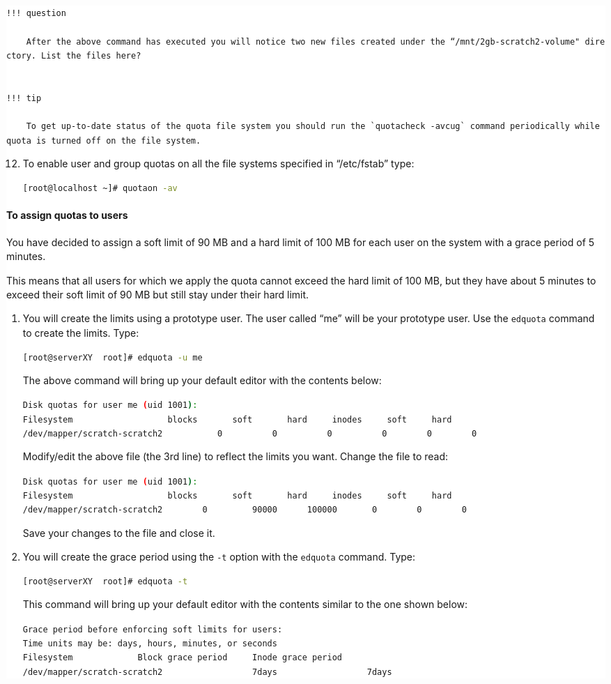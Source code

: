     !!! question
        
        After the above command has executed you will notice two new files created under the “/mnt/2gb-scratch2-volume" directory. List the files here? 
    
    
    !!! tip
        
        To get up-to-date status of the quota file system you should run the `quotacheck -avcug` command periodically while quota is turned off on the file system.  
    
12. To enable user and group quotas on all the file systems specified in “/etc/fstab” type: 
    
    ```bash
    [root@localhost ~]# quotaon -av
    ```
    
#### To assign quotas to users 

You have decided to assign a soft limit of 90 MB and a hard limit of 100 MB for each user on the system with a grace period of 5 minutes.   

This means that all users for which we apply the quota cannot exceed the hard limit of 100 MB, but they have about 5 minutes to exceed their soft limit of 90 MB but still stay under their hard limit. 

1. You will create the limits using a prototype user. The user called “me” will be your prototype user. Use the `edquota` command to create the limits. Type: 
    
    ```bash
    [root@serverXY  root]# edquota -u me
    ```
    The above command will bring up your default editor with the contents below: 
    
    ```bash
    Disk quotas for user me (uid 1001):
    Filesystem                   blocks       soft       hard     inodes     soft     hard
    /dev/mapper/scratch-scratch2           0          0          0          0        0        0
    ```
    
    Modify/edit the above file (the 3rd line) to reflect the limits you want. Change the file to read: 
    
    ```bash
    Disk quotas for user me (uid 1001):
    Filesystem                   blocks       soft       hard     inodes     soft     hard
    /dev/mapper/scratch-scratch2        0         90000      100000       0        0        0
    ```
    
    Save your changes to the file and close it.
    
2. You will create the grace period using the `-t` option with the `edquota` command. Type: 

    ```bash
    [root@serverXY  root]# edquota -t 
    ```
    
    This command will bring up your default editor with the contents similar to the one shown below: 
    
    ```bash
    Grace period before enforcing soft limits for users:
    Time units may be: days, hours, minutes, or seconds
    Filesystem             Block grace period     Inode grace period
    /dev/mapper/scratch-scratch2                  7days                  7days
    ```
    
